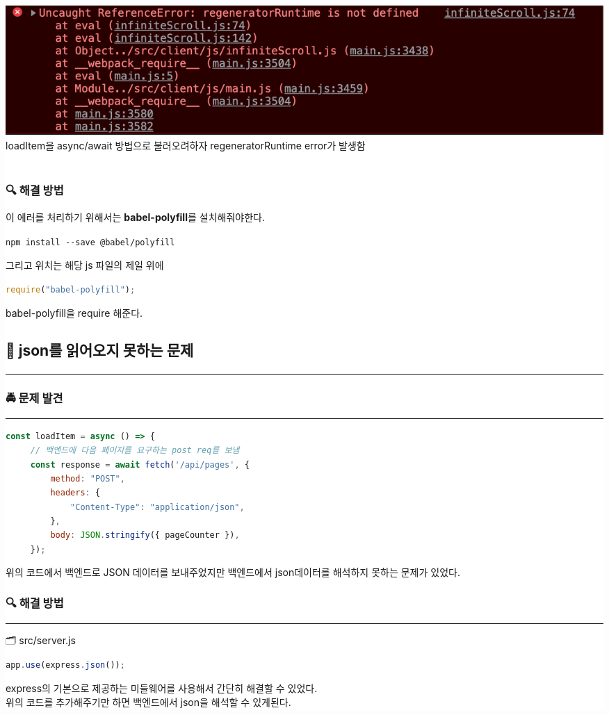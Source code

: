 ![1-1](/assets/img/web/2021-09-07/1-2.png)         
loadItem을 async/await 방법으로 불러오려하자 regeneratorRuntime error가 발생함      
<br/>

### 🔍 해결 방법
이 에러를 처리하기 위해서는 **babel-polyfill**를 설치해줘야한다.        
```
npm install --save @babel/polyfill
```
그리고 위치는 해당 js 파일의 제일 위에          
```js
require("babel-polyfill");
```
babel-polyfill을 require 해준다.        

## 🌟 json를 읽어오지 못하는 문제
---
### 🚔 문제 발견
---
```js
const loadItem = async () => {
     // 백엔드에 다음 페이지를 요구하는 post req를 보냄
     const response = await fetch('/api/pages', {
         method: "POST",
         headers: {
             "Content-Type": "application/json",
         },
         body: JSON.stringify({ pageCounter }),
     });
```         
위의 코드에서 백엔드로 JSON 데이터를 보내주었지만 백엔드에서 json데이터를 해석하지 못하는 문제가 있었다.        

### 🔍 해결 방법
---
🗂 src/server.js
```js
app.use(express.json());
```
express의 기본으로 제공하는 미들웨어를 사용해서 간단히 해결할 수 있었다.        
위의 코드를 추가해주기만 하면 백엔드에서 json을 해석할 수 있게된다.     
